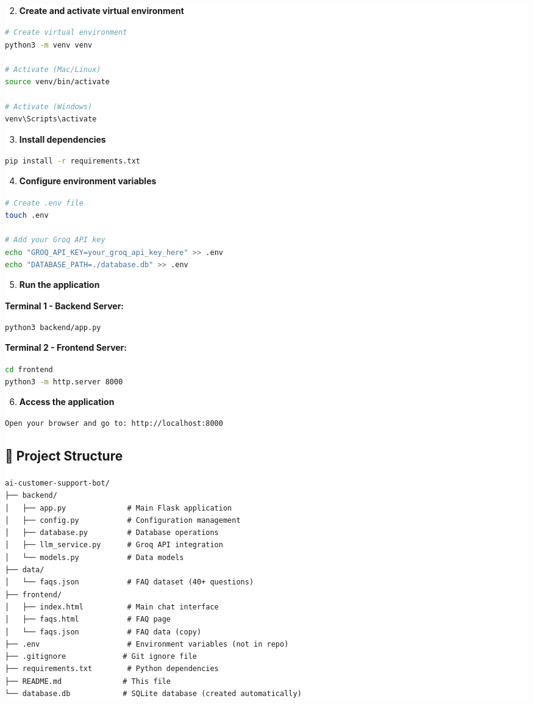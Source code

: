 2. **Create and activate virtual environment**
```bash
# Create virtual environment
python3 -m venv venv

# Activate (Mac/Linux)
source venv/bin/activate

# Activate (Windows)
venv\Scripts\activate
```

3. **Install dependencies**
```bash
pip install -r requirements.txt
```

4. **Configure environment variables**
```bash
# Create .env file
touch .env

# Add your Groq API key
echo "GROQ_API_KEY=your_groq_api_key_here" >> .env
echo "DATABASE_PATH=./database.db" >> .env
```

5. **Run the application**

**Terminal 1 - Backend Server:**
```bash
python3 backend/app.py
```

**Terminal 2 - Frontend Server:**
```bash
cd frontend
python3 -m http.server 8000
```

6. **Access the application**
```
Open your browser and go to: http://localhost:8000
```

## 📁 Project Structure
```
ai-customer-support-bot/
├── backend/
│   ├── app.py              # Main Flask application
│   ├── config.py           # Configuration management
│   ├── database.py         # Database operations
│   ├── llm_service.py      # Groq API integration
│   └── models.py           # Data models
├── data/
│   └── faqs.json           # FAQ dataset (40+ questions)
├── frontend/
│   ├── index.html          # Main chat interface
│   ├── faqs.html           # FAQ page
│   └── faqs.json           # FAQ data (copy)
├── .env                    # Environment variables (not in repo)
├── .gitignore             # Git ignore file
├── requirements.txt        # Python dependencies
├── README.md              # This file
└── database.db            # SQLite database (created automatically)
```
